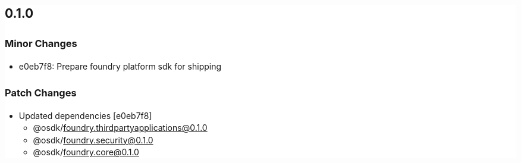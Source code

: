 ## 0.1.0

### Minor Changes

- e0eb7f8: Prepare foundry platform sdk for shipping

### Patch Changes

- Updated dependencies [e0eb7f8]
  - @osdk/foundry.thirdpartyapplications@0.1.0
  - @osdk/foundry.security@0.1.0
  - @osdk/foundry.core@0.1.0
